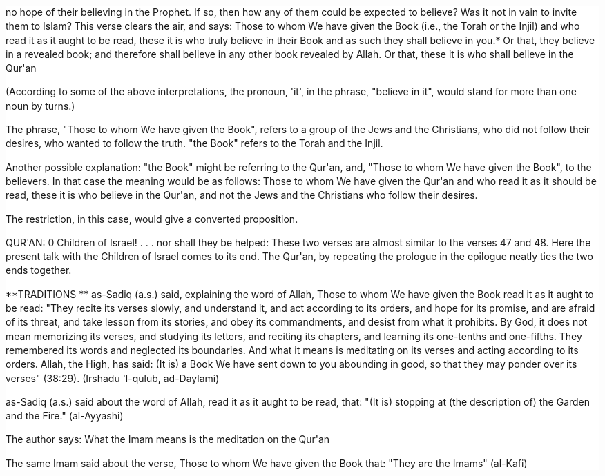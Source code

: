 no hope of their believing in the Prophet. If so, then how any of them
could be expected to believe? Was it not in vain to invite them to
Islam? This verse clears the air, and says: Those to whom We have given
the Book (i.e., the Torah or the Injil) and who read it as it aught to
be read, these it is who truly believe in their Book and as such they
shall believe in you.\* Or that, they believe in a revealed book; and
therefore shall believe in any other book revealed by Allah. Or that,
these it is who shall believe in the Qur'an

(According to some of the above interpretations, the pronoun, 'it', in
the phrase, "believe in it", would stand for more than one noun by
turns.)

The phrase, "Those to whom We have given the Book", refers to a group
of the Jews and the Christians, who did not follow their desires, who
wanted to follow the truth. "the Book" refers to the Torah and the
Injil.

Another possible explanation: "the Book" might be referring to the
Qur'an, and, "Those to whom We have given the Book", to the believers.
In that case the meaning would be as follows: Those to whom We have
given the Qur'an and who read it as it should be read, these it is who
believe in the Qur'an, and not the Jews and the Christians who follow
their desires.

The restriction, in this case, would give a converted proposition.

QUR'AN: 0 Children of Israel! . . . nor shall they be helped: These two
verses are almost similar to the verses 47 and 48. Here the present talk
with the Children of Israel comes to its end. The Qur'an, by repeating
the prologue in the epilogue neatly ties the two ends together.

**TRADITIONS
**
as-Sadiq (a.s.) said, explaining the word of Allah, Those to whom We
have given the Book read it as it aught to be read: "They recite its
verses slowly, and understand it, and act according to its orders, and
hope for its promise, and are afraid of its threat, and take lesson from
its stories, and obey its commandments, and desist from what it
prohibits. By God, it does not mean memorizing its verses, and studying
its letters, and reciting its chapters, and learning its one-tenths and
one-fifths. They remembered its words and neglected its boundaries. And
what it means is meditating on its verses and acting according to its
orders. Allah, the High, has said: (It is) a Book We have sent down to
you abounding in good, so that they may ponder over its verses" (38:29).
(Irshadu 'l-qulub, ad-Daylami)

as-Sadiq (a.s.) said about the word of Allah, read it as it aught to be
read, that: "(It is) stopping at (the description of) the Garden and the
Fire." (al-Ayyashi)

The author says: What the Imam means is the meditation on the Qur'an

The same Imam said about the verse, Those to whom We have given the
Book that: "They are the Imams" (al-Kafi)
